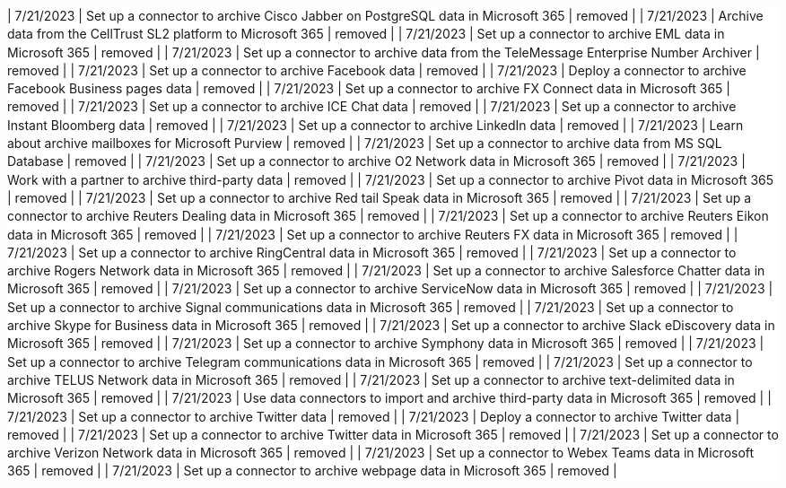 | 7/21/2023 | Set up a connector to archive Cisco Jabber on PostgreSQL data in Microsoft 365 | removed |
| 7/21/2023 | Archive data from the CellTrust SL2 platform to Microsoft 365 | removed |
| 7/21/2023 | Set up a connector to archive EML data in Microsoft 365 | removed |
| 7/21/2023 | Set up a connector to archive data from the TeleMessage Enterprise Number Archiver | removed |
| 7/21/2023 | Set up a connector to archive Facebook data | removed |
| 7/21/2023 | Deploy a connector to archive Facebook Business pages data | removed |
| 7/21/2023 | Set up a connector to archive FX Connect data in Microsoft 365 | removed |
| 7/21/2023 | Set up a connector to archive ICE Chat data | removed |
| 7/21/2023 | Set up a connector to archive Instant Bloomberg data | removed |
| 7/21/2023 | Set up a connector to archive LinkedIn data | removed |
| 7/21/2023 | Learn about archive mailboxes for Microsoft Purview | removed |
| 7/21/2023 | Set up a connector to archive data from MS SQL Database | removed |
| 7/21/2023 | Set up a connector to archive O2 Network data in Microsoft 365 | removed |
| 7/21/2023 | Work with a partner to archive third-party data | removed |
| 7/21/2023 | Set up a connector to archive Pivot data in Microsoft 365 | removed |
| 7/21/2023 | Set up a connector to archive Red tail Speak data in Microsoft 365 | removed |
| 7/21/2023 | Set up a connector to archive Reuters Dealing data in Microsoft 365 | removed |
| 7/21/2023 | Set up a connector to archive Reuters Eikon data in Microsoft 365 | removed |
| 7/21/2023 | Set up a connector to archive Reuters FX data in Microsoft 365 | removed |
| 7/21/2023 | Set up a connector to archive RingCentral data in Microsoft 365 | removed |
| 7/21/2023 | Set up a connector to archive Rogers Network data in Microsoft 365 | removed |
| 7/21/2023 | Set up a connector to archive Salesforce Chatter data in Microsoft 365 | removed |
| 7/21/2023 | Set up a connector to archive ServiceNow data in Microsoft 365 | removed |
| 7/21/2023 | Set up a connector to archive Signal communications data in Microsoft 365 | removed |
| 7/21/2023 | Set up a connector to archive Skype for Business data in Microsoft 365 | removed |
| 7/21/2023 | Set up a connector to archive Slack eDiscovery data in Microsoft 365 | removed |
| 7/21/2023 | Set up a connector to archive Symphony data in Microsoft 365 | removed |
| 7/21/2023 | Set up a connector to archive Telegram communications data in Microsoft 365 | removed |
| 7/21/2023 | Set up a connector to archive TELUS Network data in Microsoft 365 | removed |
| 7/21/2023 | Set up a connector to archive text-delimited data in Microsoft 365 | removed |
| 7/21/2023 | Use data connectors to import and archive third-party data in Microsoft 365 | removed |
| 7/21/2023 | Set up a connector to archive Twitter data | removed |
| 7/21/2023 | Deploy a connector to archive Twitter data | removed |
| 7/21/2023 | Set up a connector to archive Twitter data in Microsoft 365 | removed |
| 7/21/2023 | Set up a connector to archive Verizon Network data in Microsoft 365 | removed |
| 7/21/2023 | Set up a connector to Webex Teams data in Microsoft 365 | removed |
| 7/21/2023 | Set up a connector to archive webpage data in Microsoft 365 | removed |